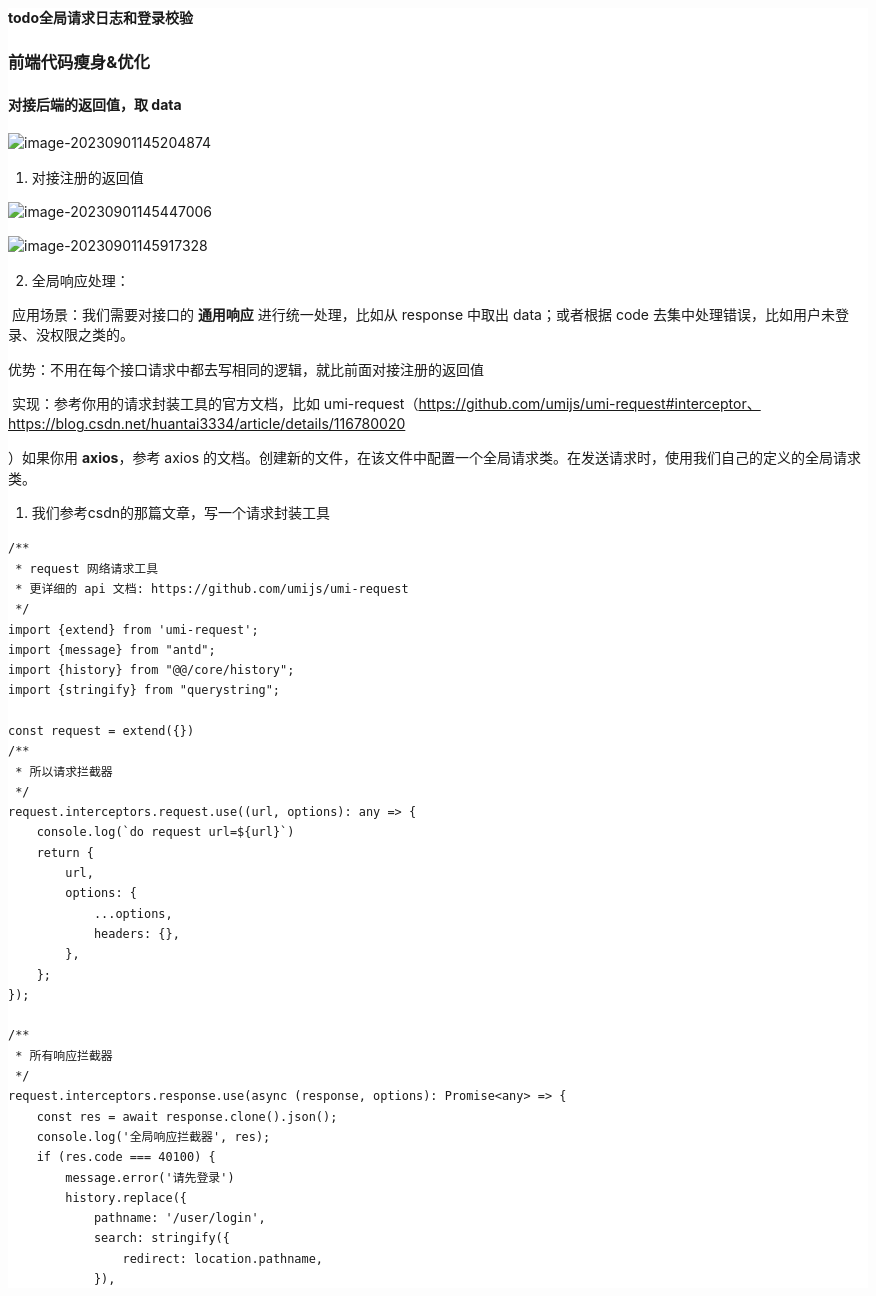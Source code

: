 #### todo全局请求日志和登录校验



### 前端代码瘦身&优化

#### 对接后端的返回值，取 data

![image-20230901145204874](../1ranxu/userCenter-image/image-20230901145204874.png)

1. 对接注册的返回值

![image-20230901145447006](../1ranxu/userCenter-image/image-20230901145447006.png)

![image-20230901145917328](../1ranxu/userCenter-image/image-20230901145917328.png)

2. 全局响应处理：

​		应用场景：我们需要对接口的 **通用响应** 进行统一处理，比如从 response 中取出 data；或者根据 code 去集中处理错误，比如用户未登录、没权限之类的。

​		优势：不用在每个接口请求中都去写相同的逻辑，就比前面对接注册的返回值

​		实现：参考你用的请求封装工具的官方文档，比如 umi-request（https://github.com/umijs/umi-request#interceptor、https://blog.csdn.net/huantai3334/article/details/116780020

）如果你用 **axios**，参考 axios 的文档。创建新的文件，在该文件中配置一个全局请求类。在发送请求时，使用我们自己的定义的全局请求类。

1. 我们参考csdn的那篇文章，写一个请求封装工具

```tsx
/**
 * request 网络请求工具
 * 更详细的 api 文档: https://github.com/umijs/umi-request
 */
import {extend} from 'umi-request';
import {message} from "antd";
import {history} from "@@/core/history";
import {stringify} from "querystring";

const request = extend({})
/**
 * 所以请求拦截器
 */
request.interceptors.request.use((url, options): any => {
    console.log(`do request url=${url}`)
    return {
        url,
        options: {
            ...options,
            headers: {},
        },
    };
});

/**
 * 所有响应拦截器
 */
request.interceptors.response.use(async (response, options): Promise<any> => {
    const res = await response.clone().json();
    console.log('全局响应拦截器', res);
    if (res.code === 40100) {
        message.error('请先登录')
        history.replace({
            pathname: '/user/login',
            search: stringify({
                redirect: location.pathname,
            }),
```